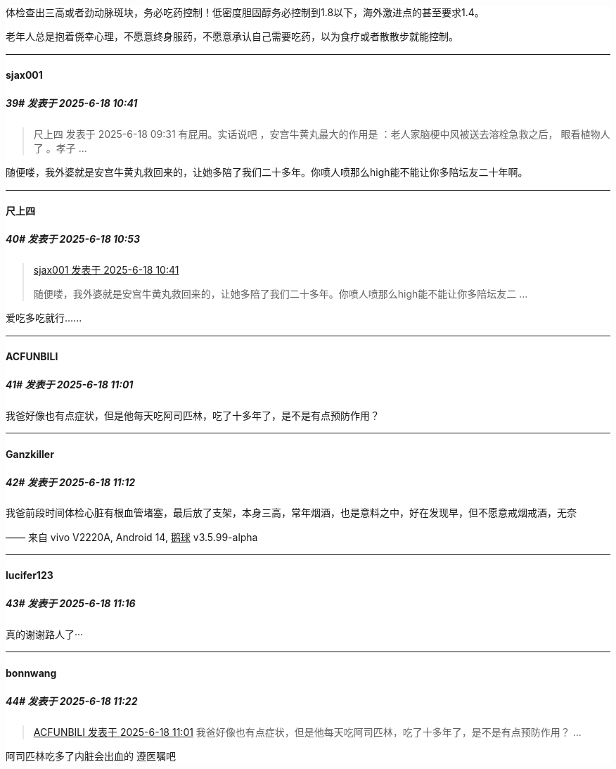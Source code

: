 体检查出三高或者劲动脉斑块，务必吃药控制！低密度胆固醇务必控制到1.8以下，海外激进点的甚至要求1.4。

老年人总是抱着侥幸心理，不愿意终身服药，不愿意承认自己需要吃药，以为食疗或者散散步就能控制。

*****

####  sjax001  
##### 39#       发表于 2025-6-18 10:41

<blockquote>尺上四 发表于 2025-6-18 09:31
有屁用。实话说吧 ，安宫牛黄丸最大的作用是 ：老人家脑梗中风被送去溶栓急救之后， 眼看植物人了 。孝子 ...</blockquote>
随便喽，我外婆就是安宫牛黄丸救回来的，让她多陪了我们二十多年。你喷人喷那么high能不能让你多陪坛友二十年啊。

*****

####  尺上四  
##### 40#       发表于 2025-6-18 10:53

<blockquote><a href="httphttps://stage1st.com/2b/forum.php?mod=redirect&amp;goto=findpost&amp;pid=67958689&amp;ptid=2254150" target="_blank">sjax001 发表于 2025-6-18 10:41</a>

随便喽，我外婆就是安宫牛黄丸救回来的，让她多陪了我们二十多年。你喷人喷那么high能不能让你多陪坛友二 ...</blockquote>
爱吃多吃就行......


*****

####  ACFUNBILI  
##### 41#       发表于 2025-6-18 11:01

我爸好像也有点症状，但是他每天吃阿司匹林，吃了十多年了，是不是有点预防作用？

*****

####  Ganzkiller  
##### 42#       发表于 2025-6-18 11:12

我爸前段时间体检心脏有根血管堵塞，最后放了支架，本身三高，常年烟酒，也是意料之中，好在发现早，但不愿意戒烟戒酒，无奈

—— 来自 vivo V2220A, Android 14, [鹅球](https://www.pgyer.com/xfPejhuq) v3.5.99-alpha

*****

####  lucifer123  
##### 43#       发表于 2025-6-18 11:16

真的谢谢路人了···

*****

####  bonnwang  
##### 44#       发表于 2025-6-18 11:22

<blockquote><a href="httphttps://stage1st.com/2b/forum.php?mod=redirect&amp;goto=findpost&amp;pid=67958869&amp;ptid=2254150" target="_blank">ACFUNBILI 发表于 2025-6-18 11:01</a>
我爸好像也有点症状，但是他每天吃阿司匹林，吃了十多年了，是不是有点预防作用？ ...</blockquote>
阿司匹林吃多了内脏会出血的
遵医嘱吧

